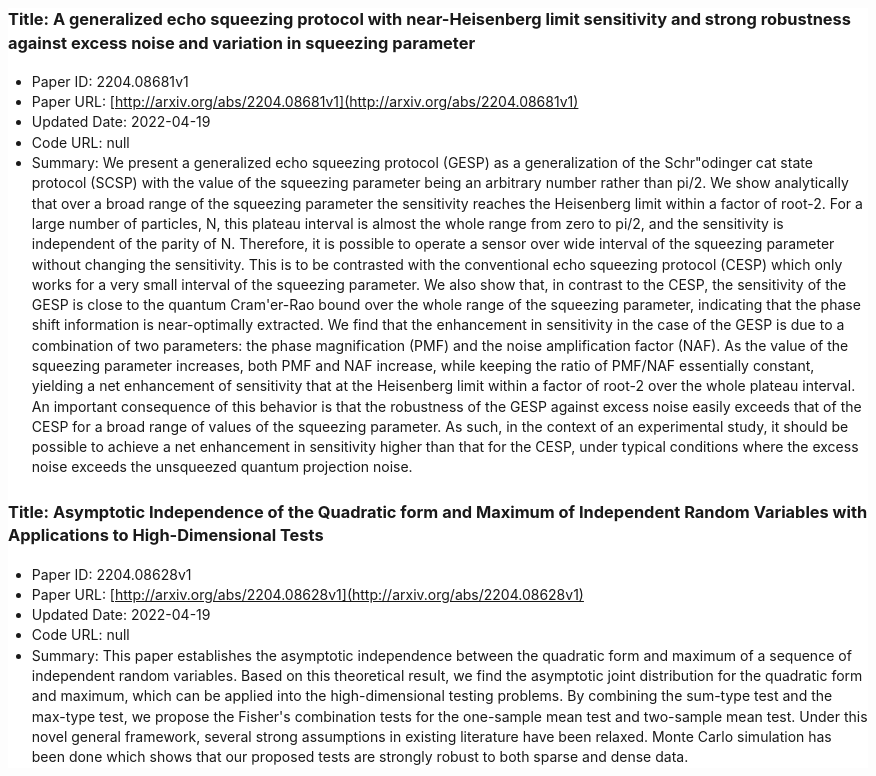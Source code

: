 ### Title: A generalized echo squeezing protocol with near-Heisenberg limit sensitivity and strong robustness against excess noise and variation in squeezing parameter
* Paper ID: 2204.08681v1
* Paper URL: [http://arxiv.org/abs/2204.08681v1](http://arxiv.org/abs/2204.08681v1)
* Updated Date: 2022-04-19
* Code URL: null
* Summary: We present a generalized echo squeezing protocol (GESP) as a generalization
of the Schr\"odinger cat state protocol (SCSP) with the value of the squeezing
parameter being an arbitrary number rather than pi/2. We show analytically that
over a broad range of the squeezing parameter the sensitivity reaches the
Heisenberg limit within a factor of root-2. For a large number of particles, N,
this plateau interval is almost the whole range from zero to pi/2, and the
sensitivity is independent of the parity of N. Therefore, it is possible to
operate a sensor over wide interval of the squeezing parameter without changing
the sensitivity. This is to be contrasted with the conventional echo squeezing
protocol (CESP) which only works for a very small interval of the squeezing
parameter. We also show that, in contrast to the CESP, the sensitivity of the
GESP is close to the quantum Cram\'er-Rao bound over the whole range of the
squeezing parameter, indicating that the phase shift information is
near-optimally extracted. We find that the enhancement in sensitivity in the
case of the GESP is due to a combination of two parameters: the phase
magnification (PMF) and the noise amplification factor (NAF). As the value of
the squeezing parameter increases, both PMF and NAF increase, while keeping the
ratio of PMF/NAF essentially constant, yielding a net enhancement of
sensitivity that at the Heisenberg limit within a factor of root-2 over the
whole plateau interval. An important consequence of this behavior is that the
robustness of the GESP against excess noise easily exceeds that of the CESP for
a broad range of values of the squeezing parameter. As such, in the context of
an experimental study, it should be possible to achieve a net enhancement in
sensitivity higher than that for the CESP, under typical conditions where the
excess noise exceeds the unsqueezed quantum projection noise.

### Title: Asymptotic Independence of the Quadratic form and Maximum of Independent Random Variables with Applications to High-Dimensional Tests
* Paper ID: 2204.08628v1
* Paper URL: [http://arxiv.org/abs/2204.08628v1](http://arxiv.org/abs/2204.08628v1)
* Updated Date: 2022-04-19
* Code URL: null
* Summary: This paper establishes the asymptotic independence between the quadratic form
and maximum of a sequence of independent random variables. Based on this
theoretical result, we find the asymptotic joint distribution for the quadratic
form and maximum, which can be applied into the high-dimensional testing
problems. By combining the sum-type test and the max-type test, we propose the
Fisher's combination tests for the one-sample mean test and two-sample mean
test. Under this novel general framework, several strong assumptions in
existing literature have been relaxed. Monte Carlo simulation has been done
which shows that our proposed tests are strongly robust to both sparse and
dense data.
